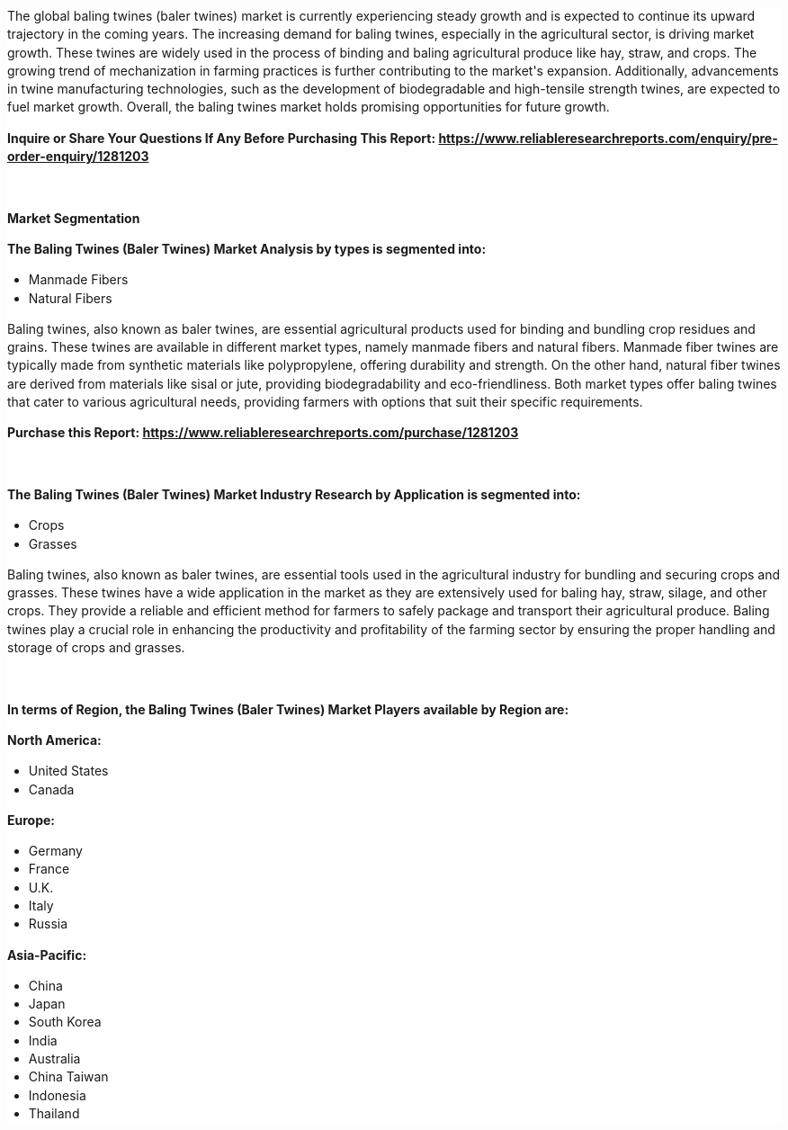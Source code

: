 <p><p>The global baling twines (baler twines) market is currently experiencing steady growth and is expected to continue its upward trajectory in the coming years. The increasing demand for baling twines, especially in the agricultural sector, is driving market growth. These twines are widely used in the process of binding and baling agricultural produce like hay, straw, and crops. The growing trend of mechanization in farming practices is further contributing to the market's expansion. Additionally, advancements in twine manufacturing technologies, such as the development of biodegradable and high-tensile strength twines, are expected to fuel market growth. Overall, the baling twines market holds promising opportunities for future growth.</p></p>
<p><strong>Inquire or Share Your Questions If Any Before Purchasing This Report: <a href="https://www.reliableresearchreports.com/enquiry/pre-order-enquiry/1281203">https://www.reliableresearchreports.com/enquiry/pre-order-enquiry/1281203</a></strong></p>
<p>&nbsp;</p>
<p><strong>Market Segmentation</strong></p>
<p><strong>The Baling Twines (Baler Twines) Market Analysis by types is segmented into:</strong></p>
<p><ul><li>Manmade Fibers</li><li>Natural Fibers</li></ul></p>
<p><p>Baling twines, also known as baler twines, are essential agricultural products used for binding and bundling crop residues and grains. These twines are available in different market types, namely manmade fibers and natural fibers. Manmade fiber twines are typically made from synthetic materials like polypropylene, offering durability and strength. On the other hand, natural fiber twines are derived from materials like sisal or jute, providing biodegradability and eco-friendliness. Both market types offer baling twines that cater to various agricultural needs, providing farmers with options that suit their specific requirements.</p></p>
<p><strong>Purchase this Report:&nbsp;<a href="https://www.reliableresearchreports.com/purchase/1281203">https://www.reliableresearchreports.com/purchase/1281203</a></strong></p>
<p>&nbsp;</p>
<p><strong>The Baling Twines (Baler Twines) Market Industry Research by Application is segmented into:</strong></p>
<p><ul><li>Crops</li><li>Grasses</li></ul></p>
<p><p>Baling twines, also known as baler twines, are essential tools used in the agricultural industry for bundling and securing crops and grasses. These twines have a wide application in the market as they are extensively used for baling hay, straw, silage, and other crops. They provide a reliable and efficient method for farmers to safely package and transport their agricultural produce. Baling twines play a crucial role in enhancing the productivity and profitability of the farming sector by ensuring the proper handling and storage of crops and grasses.</p></p>
<p>&nbsp;</p>
<p><strong>In terms of Region, the Baling Twines (Baler Twines) Market Players available by Region are:</strong></p>
<p>
    <p> <strong> North America: </strong>
        <ul>
            <li>United States</li>
            <li>Canada</li>
        </ul>
        </p> 
    <p> <strong> Europe: </strong>
        <ul>
            <li>Germany</li>
            <li>France</li>
            <li>U.K.</li>
            <li>Italy</li>
            <li>Russia</li>
        </ul>
        </p> 
    <p> <strong> Asia-Pacific: </strong>
        <ul>
            <li>China</li>
            <li>Japan</li>
            <li>South Korea</li>
            <li>India</li>
            <li>Australia</li>
            <li>China Taiwan</li>
            <li>Indonesia</li>
            <li>Thailand</li>